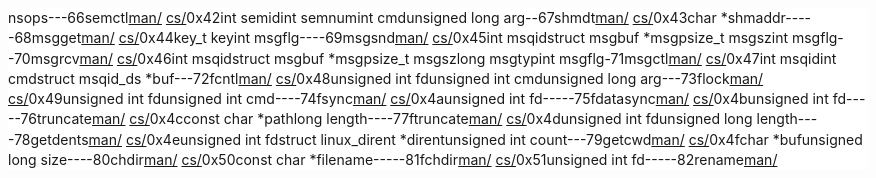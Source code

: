 nsops</td><td>-</td><td>-</td><td>-</td></tr><tr><td align="center">66</td><td>semctl</td><td align="center"><a href="https://man7.org/linux/man-pages/man2/semctl.2.html">man/</a> <a href="https://source.chromium.org/search?ss=chromiumos&amp;q=SYSCALL_DEFINE.*semctl">cs/</a></td><td align="center">0x42</td><td>int semid</td><td>int semnum</td><td>int cmd</td><td>unsigned long arg</td><td>-</td><td>-</td></tr><tr><td align="center">67</td><td>shmdt</td><td align="center"><a href="https://man7.org/linux/man-pages/man2/shmdt.2.html">man/</a> <a href="https://source.chromium.org/search?ss=chromiumos&amp;q=SYSCALL_DEFINE.*shmdt">cs/</a></td><td align="center">0x43</td><td>char *shmaddr</td><td>-</td><td>-</td><td>-</td><td>-</td><td>-</td></tr><tr><td align="center">68</td><td>msgget</td><td align="center"><a href="https://man7.org/linux/man-pages/man2/msgget.2.html">man/</a> <a href="https://source.chromium.org/search?ss=chromiumos&amp;q=SYSCALL_DEFINE.*msgget">cs/</a></td><td align="center">0x44</td><td>key_t key</td><td>int msgflg</td><td>-</td><td>-</td><td>-</td><td>-</td></tr><tr><td align="center">69</td><td>msgsnd</td><td align="center"><a href="https://man7.org/linux/man-pages/man2/msgsnd.2.html">man/</a> <a href="https://source.chromium.org/search?ss=chromiumos&amp;q=SYSCALL_DEFINE.*msgsnd">cs/</a></td><td align="center">0x45</td><td>int msqid</td><td>struct msgbuf *msgp</td><td>size_t msgsz</td><td>int msgflg</td><td>-</td><td>-</td></tr><tr><td align="center">70</td><td>msgrcv</td><td align="center"><a href="https://man7.org/linux/man-pages/man2/msgrcv.2.html">man/</a> <a href="https://source.chromium.org/search?ss=chromiumos&amp;q=SYSCALL_DEFINE.*msgrcv">cs/</a></td><td align="center">0x46</td><td>int msqid</td><td>struct msgbuf *msgp</td><td>size_t msgsz</td><td>long msgtyp</td><td>int msgflg</td><td>-</td></tr><tr><td align="center">71</td><td>msgctl</td><td align="center"><a href="https://man7.org/linux/man-pages/man2/msgctl.2.html">man/</a> <a href="https://source.chromium.org/search?ss=chromiumos&amp;q=SYSCALL_DEFINE.*msgctl">cs/</a></td><td align="center">0x47</td><td>int msqid</td><td>int cmd</td><td>struct msqid_ds *buf</td><td>-</td><td>-</td><td>-</td></tr><tr><td align="center">72</td><td>fcntl</td><td align="center"><a href="https://man7.org/linux/man-pages/man2/fcntl.2.html">man/</a> <a href="https://source.chromium.org/search?ss=chromiumos&amp;q=SYSCALL_DEFINE.*fcntl">cs/</a></td><td align="center">0x48</td><td>unsigned int fd</td><td>unsigned int cmd</td><td>unsigned long arg</td><td>-</td><td>-</td><td>-</td></tr><tr><td align="center">73</td><td>flock</td><td align="center"><a href="https://man7.org/linux/man-pages/man2/flock.2.html">man/</a> <a href="https://source.chromium.org/search?ss=chromiumos&amp;q=SYSCALL_DEFINE.*flock">cs/</a></td><td align="center">0x49</td><td>unsigned int fd</td><td>unsigned int cmd</td><td>-</td><td>-</td><td>-</td><td>-</td></tr><tr><td align="center">74</td><td>fsync</td><td align="center"><a href="https://man7.org/linux/man-pages/man2/fsync.2.html">man/</a> <a href="https://source.chromium.org/search?ss=chromiumos&amp;q=SYSCALL_DEFINE.*fsync">cs/</a></td><td align="center">0x4a</td><td>unsigned int fd</td><td>-</td><td>-</td><td>-</td><td>-</td><td>-</td></tr><tr><td align="center">75</td><td>fdatasync</td><td align="center"><a href="https://man7.org/linux/man-pages/man2/fdatasync.2.html">man/</a> <a href="https://source.chromium.org/search?ss=chromiumos&amp;q=SYSCALL_DEFINE.*fdatasync">cs/</a></td><td align="center">0x4b</td><td>unsigned int fd</td><td>-</td><td>-</td><td>-</td><td>-</td><td>-</td></tr><tr><td align="center">76</td><td>truncate</td><td align="center"><a href="https://man7.org/linux/man-pages/man2/truncate.2.html">man/</a> <a href="https://source.chromium.org/search?ss=chromiumos&amp;q=SYSCALL_DEFINE.*truncate">cs/</a></td><td align="center">0x4c</td><td>const char *path</td><td>long length</td><td>-</td><td>-</td><td>-</td><td>-</td></tr><tr><td align="center">77</td><td>ftruncate</td><td align="center"><a href="https://man7.org/linux/man-pages/man2/ftruncate.2.html">man/</a> <a href="https://source.chromium.org/search?ss=chromiumos&amp;q=SYSCALL_DEFINE.*ftruncate">cs/</a></td><td align="center">0x4d</td><td>unsigned int fd</td><td>unsigned long length</td><td>-</td><td>-</td><td>-</td><td>-</td></tr><tr><td align="center">78</td><td>getdents</td><td align="center"><a href="https://man7.org/linux/man-pages/man2/getdents.2.html">man/</a> <a href="https://source.chromium.org/search?ss=chromiumos&amp;q=SYSCALL_DEFINE.*getdents">cs/</a></td><td align="center">0x4e</td><td>unsigned int fd</td><td>struct linux_dirent *dirent</td><td>unsigned int count</td><td>-</td><td>-</td><td>-</td></tr><tr><td align="center">79</td><td>getcwd</td><td align="center"><a href="https://man7.org/linux/man-pages/man2/getcwd.2.html">man/</a> <a href="https://source.chromium.org/search?ss=chromiumos&amp;q=SYSCALL_DEFINE.*getcwd">cs/</a></td><td align="center">0x4f</td><td>char *buf</td><td>unsigned long size</td><td>-</td><td>-</td><td>-</td><td>-</td></tr><tr><td align="center">80</td><td>chdir</td><td align="center"><a href="https://man7.org/linux/man-pages/man2/chdir.2.html">man/</a> <a href="https://source.chromium.org/search?ss=chromiumos&amp;q=SYSCALL_DEFINE.*chdir">cs/</a></td><td align="center">0x50</td><td>const char *filename</td><td>-</td><td>-</td><td>-</td><td>-</td><td>-</td></tr><tr><td align="center">81</td><td>fchdir</td><td align="center"><a href="https://man7.org/linux/man-pages/man2/fchdir.2.html">man/</a> <a href="https://source.chromium.org/search?ss=chromiumos&amp;q=SYSCALL_DEFINE.*fchdir">cs/</a></td><td align="center">0x51</td><td>unsigned int fd</td><td>-</td><td>-</td><td>-</td><td>-</td><td>-</td></tr><tr><td align="center">82</td><td>rename</td><td align="center"><a href="https://man7.org/linux/man-pages/man2/rename.2.html">man/</a>